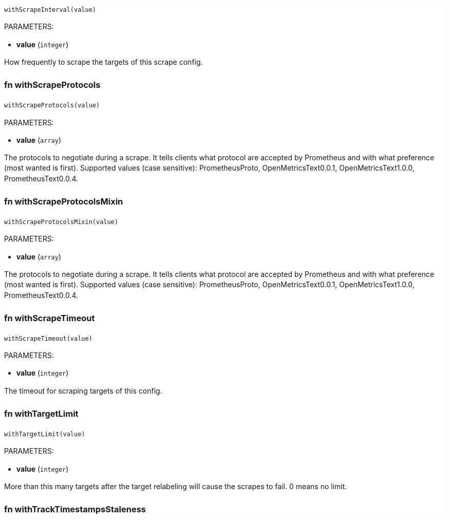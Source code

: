 ```jsonnet
withScrapeInterval(value)
```

PARAMETERS:

* **value** (`integer`)

How frequently to scrape the targets of this scrape config.
### fn withScrapeProtocols

```jsonnet
withScrapeProtocols(value)
```

PARAMETERS:

* **value** (`array`)

The protocols to negotiate during a scrape. It tells clients what
protocol are accepted by Prometheus and with what preference (most wanted is first).
Supported values (case sensitive): PrometheusProto, OpenMetricsText0.0.1,
OpenMetricsText1.0.0, PrometheusText0.0.4.
### fn withScrapeProtocolsMixin

```jsonnet
withScrapeProtocolsMixin(value)
```

PARAMETERS:

* **value** (`array`)

The protocols to negotiate during a scrape. It tells clients what
protocol are accepted by Prometheus and with what preference (most wanted is first).
Supported values (case sensitive): PrometheusProto, OpenMetricsText0.0.1,
OpenMetricsText1.0.0, PrometheusText0.0.4.
### fn withScrapeTimeout

```jsonnet
withScrapeTimeout(value)
```

PARAMETERS:

* **value** (`integer`)

The timeout for scraping targets of this config.
### fn withTargetLimit

```jsonnet
withTargetLimit(value)
```

PARAMETERS:

* **value** (`integer`)

More than this many targets after the target relabeling will cause the
scrapes to fail. 0 means no limit.
### fn withTrackTimestampsStaleness
